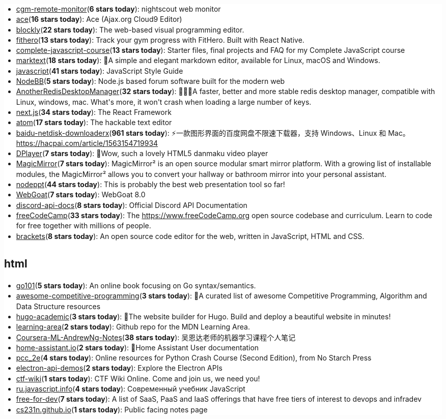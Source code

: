 * [cgm-remote-monitor](https://github.com/nightscout/cgm-remote-monitor)(**6 stars today**): nightscout web monitor
* [ace](https://github.com/ajaxorg/ace)(**16 stars today**): Ace (Ajax.org Cloud9 Editor)
* [blockly](https://github.com/google/blockly)(**22 stars today**): The web-based visual programming editor.
* [fithero](https://github.com/ferrannp/fithero)(**13 stars today**): Track your gym progress with FitHero. Built with React Native.
* [complete-javascript-course](https://github.com/jonasschmedtmann/complete-javascript-course)(**13 stars today**): Starter files, final projects and FAQ for my Complete JavaScript course
* [marktext](https://github.com/marktext/marktext)(**18 stars today**): 📝A simple and elegant markdown editor, available for Linux, macOS and Windows.
* [javascript](https://github.com/airbnb/javascript)(**41 stars today**): JavaScript Style Guide
* [NodeBB](https://github.com/NodeBB/NodeBB)(**5 stars today**): Node.js based forum software built for the modern web
* [AnotherRedisDesktopManager](https://github.com/qishibo/AnotherRedisDesktopManager)(**32 stars today**): 🚀🚀🚀A faster, better and more stable redis desktop manager, compatible with Linux, windows, mac. What's more, it won't crash when loading a large number of keys.
* [next.js](https://github.com/zeit/next.js)(**34 stars today**): The React Framework
* [atom](https://github.com/atom/atom)(**17 stars today**): The hackable text editor
* [baidu-netdisk-downloaderx](https://github.com/b3log/baidu-netdisk-downloaderx)(**961 stars today**): ⚡️一款图形界面的百度网盘不限速下载器，支持 Windows、Linux 和 Mac。 https://hacpai.com/article/1563154719934
* [DPlayer](https://github.com/MoePlayer/DPlayer)(**7 stars today**): 🍭Wow, such a lovely HTML5 danmaku video player
* [MagicMirror](https://github.com/MichMich/MagicMirror)(**7 stars today**): MagicMirror² is an open source modular smart mirror platform. With a growing list of installable modules, the MagicMirror² allows you to convert your hallway or bathroom mirror into your personal assistant.
* [nodeppt](https://github.com/ksky521/nodeppt)(**44 stars today**): This is probably the best web presentation tool so far!
* [WebGoat](https://github.com/WebGoat/WebGoat)(**7 stars today**): WebGoat 8.0
* [discord-api-docs](https://github.com/discordapp/discord-api-docs)(**8 stars today**): Official Discord API Documentation
* [freeCodeCamp](https://github.com/freeCodeCamp/freeCodeCamp)(**33 stars today**): The https://www.freeCodeCamp.org open source codebase and curriculum. Learn to code for free together with millions of people.
* [brackets](https://github.com/adobe/brackets)(**8 stars today**): An open source code editor for the web, written in JavaScript, HTML and CSS.

## html
* [go101](https://github.com/go101/go101)(**5 stars today**): An online book focusing on Go syntax/semantics.
* [awesome-competitive-programming](https://github.com/lnishan/awesome-competitive-programming)(**3 stars today**): 💎A curated list of awesome Competitive Programming, Algorithm and Data Structure resources
* [hugo-academic](https://github.com/gcushen/hugo-academic)(**3 stars today**): 📝The website builder for Hugo. Build and deploy a beautiful website in minutes!
* [learning-area](https://github.com/mdn/learning-area)(**2 stars today**): Github repo for the MDN Learning Area.
* [Coursera-ML-AndrewNg-Notes](https://github.com/fengdu78/Coursera-ML-AndrewNg-Notes)(**38 stars today**): 吴恩达老师的机器学习课程个人笔记
* [home-assistant.io](https://github.com/home-assistant/home-assistant.io)(**2 stars today**): 📘Home Assistant User documentation
* [pcc_2e](https://github.com/ehmatthes/pcc_2e)(**4 stars today**): Online resources for Python Crash Course (Second Edition), from No Starch Press
* [electron-api-demos](https://github.com/electron/electron-api-demos)(**2 stars today**): Explore the Electron APIs
* [ctf-wiki](https://github.com/ctf-wiki/ctf-wiki)(**1 stars today**): CTF Wiki Online. Come and join us, we need you!
* [ru.javascript.info](https://github.com/javascript-tutorial/ru.javascript.info)(**4 stars today**): Современный учебник JavaScript
* [free-for-dev](https://github.com/ripienaar/free-for-dev)(**7 stars today**): A list of SaaS, PaaS and IaaS offerings that have free tiers of interest to devops and infradev
* [cs231n.github.io](https://github.com/cs231n/cs231n.github.io)(**1 stars today**): Public facing notes page